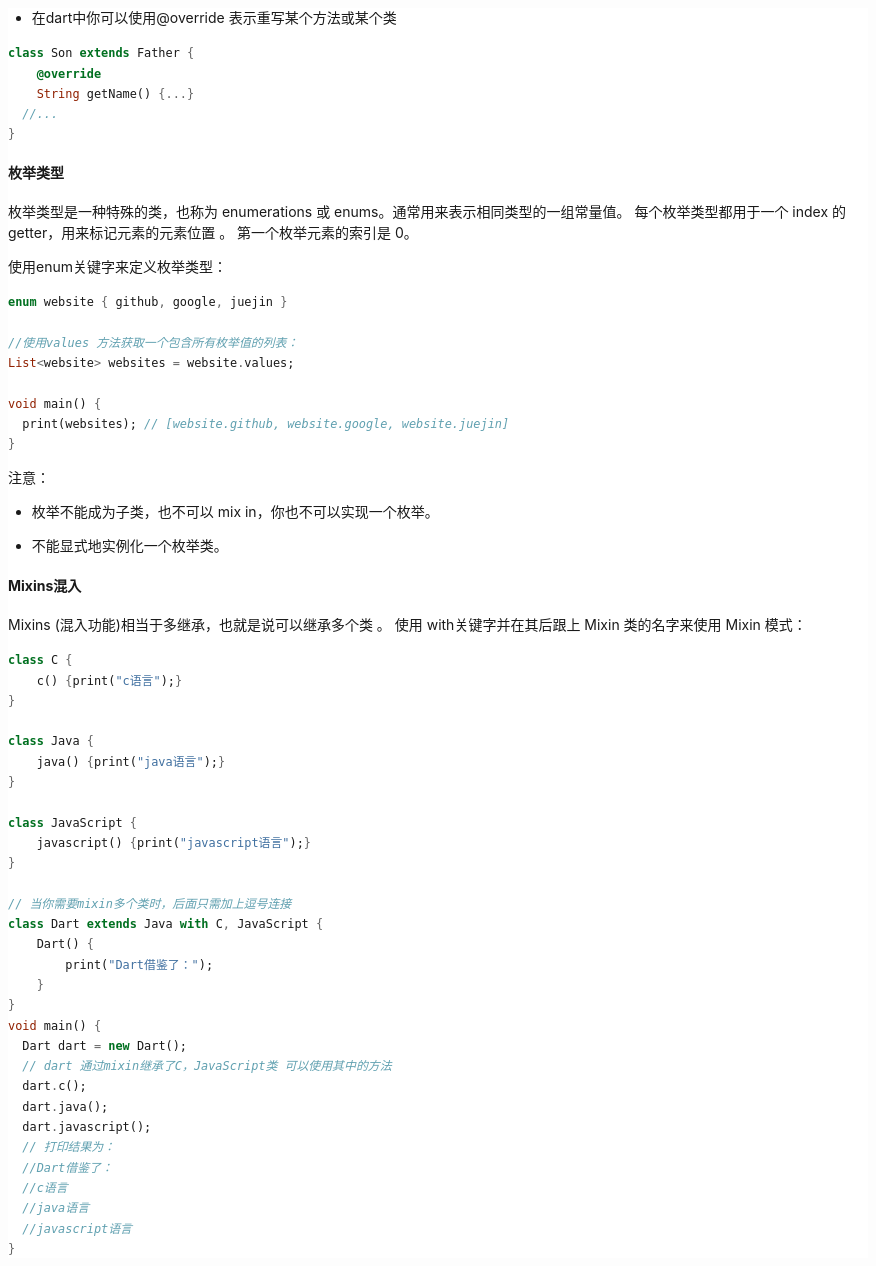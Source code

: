  - 在dart中你可以使用@override 表示重写某个方法或某个类
```dart
class Son extends Father {
	@override
	String getName() {...}
  //...
}
```

#### 枚举类型
枚举类型是一种特殊的类，也称为 enumerations 或 enums。通常用来表示相同类型的一组常量值。 每个枚举类型都用于一个 index 的 getter，用来标记元素的元素位置 。 第一个枚举元素的索引是 0。

使用enum关键字来定义枚举类型：
```dart
enum website { github, google, juejin }

//使用values 方法获取一个包含所有枚举值的列表：
List<website> websites = website.values;

void main() {
  print(websites); // [website.github, website.google, website.juejin]
}
```
注意：
*   枚举不能成为子类，也不可以 mix in，你也不可以实现一个枚举。

*   不能显式地实例化一个枚举类。

#### Mixins混入
Mixins (混入功能)相当于多继承，也就是说可以继承多个类 。 使用 with关键字并在其后跟上 Mixin 类的名字来使用 Mixin 模式：
```dart
class C {
	c() {print("c语言");}
}

class Java {
	java() {print("java语言");}
}

class JavaScript {
	javascript() {print("javascript语言");}
}

// 当你需要mixin多个类时，后面只需加上逗号连接
class Dart extends Java with C, JavaScript {
	Dart() {
		print("Dart借鉴了：");
	}
}
void main() {
  Dart dart = new Dart();
  // dart 通过mixin继承了C，JavaScript类 可以使用其中的方法
  dart.c(); 
  dart.java();  
  dart.javascript();
  // 打印结果为：
  //Dart借鉴了：
  //c语言
  //java语言
  //javascript语言
}
```
